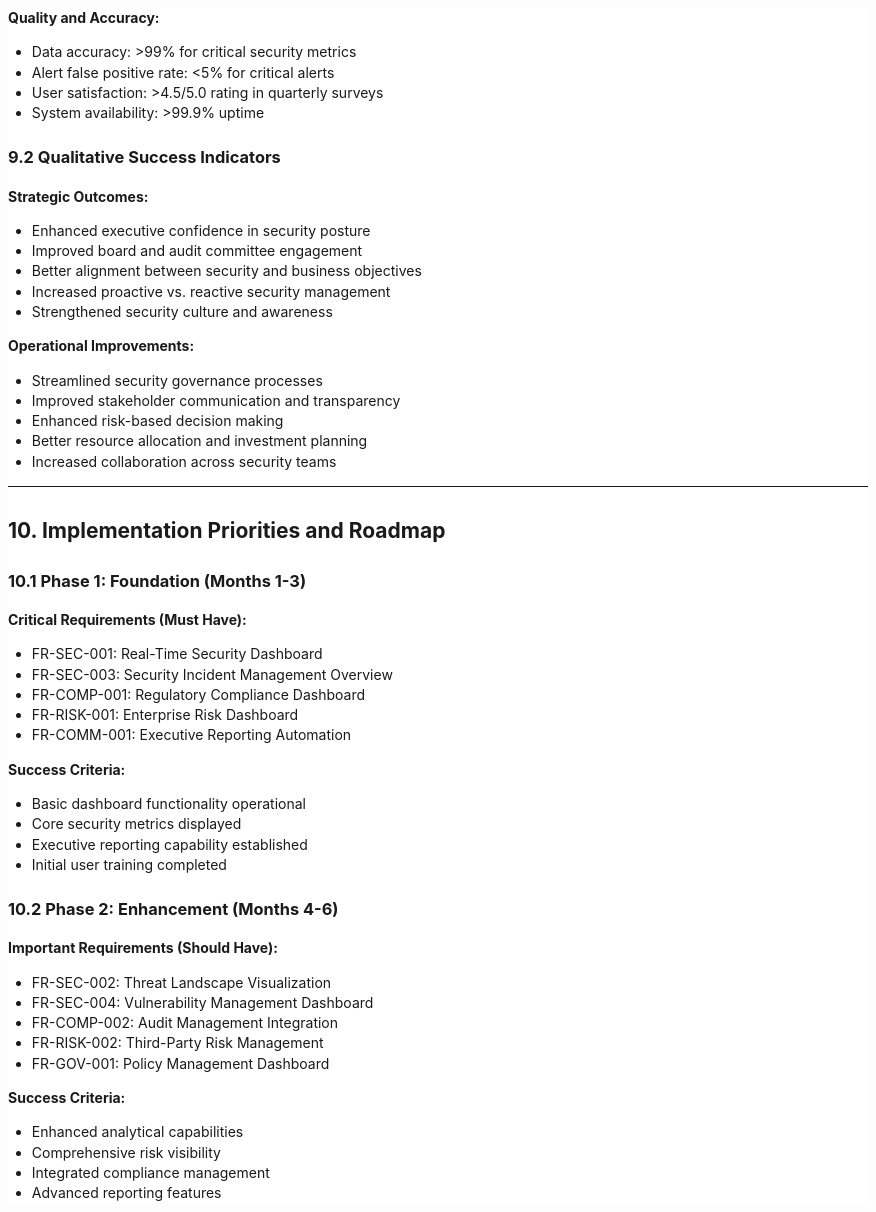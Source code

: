 **Quality and Accuracy:**
- Data accuracy: >99% for critical security metrics
- Alert false positive rate: <5% for critical alerts
- User satisfaction: >4.5/5.0 rating in quarterly surveys
- System availability: >99.9% uptime

### 9.2 Qualitative Success Indicators

**Strategic Outcomes:**
- Enhanced executive confidence in security posture
- Improved board and audit committee engagement
- Better alignment between security and business objectives
- Increased proactive vs. reactive security management
- Strengthened security culture and awareness

**Operational Improvements:**
- Streamlined security governance processes
- Improved stakeholder communication and transparency
- Enhanced risk-based decision making
- Better resource allocation and investment planning
- Increased collaboration across security teams

---

## 10. Implementation Priorities and Roadmap

### 10.1 Phase 1: Foundation (Months 1-3)

**Critical Requirements (Must Have):**
- FR-SEC-001: Real-Time Security Dashboard
- FR-SEC-003: Security Incident Management Overview
- FR-COMP-001: Regulatory Compliance Dashboard
- FR-RISK-001: Enterprise Risk Dashboard
- FR-COMM-001: Executive Reporting Automation

**Success Criteria:**
- Basic dashboard functionality operational
- Core security metrics displayed
- Executive reporting capability established
- Initial user training completed

### 10.2 Phase 2: Enhancement (Months 4-6)

**Important Requirements (Should Have):**
- FR-SEC-002: Threat Landscape Visualization
- FR-SEC-004: Vulnerability Management Dashboard
- FR-COMP-002: Audit Management Integration
- FR-RISK-002: Third-Party Risk Management
- FR-GOV-001: Policy Management Dashboard

**Success Criteria:**
- Enhanced analytical capabilities
- Comprehensive risk visibility
- Integrated compliance management
- Advanced reporting features
